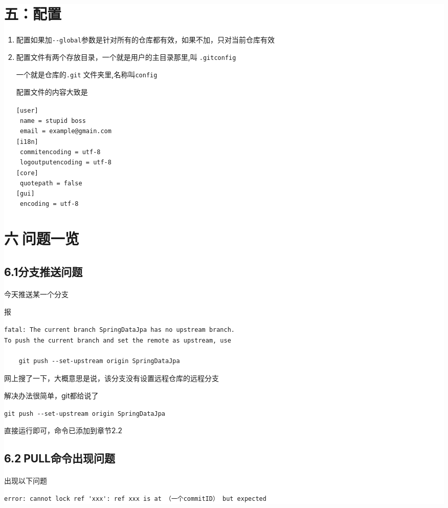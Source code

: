 # 五：配置

1. 配置如果加`--global`参数是针对所有的仓库都有效，如果不加，只对当前仓库有效

2. 配置文件有两个存放目录，一个就是用户的主目录那里,叫 `.gitconfig` 

     一个就是仓库的`.git` 文件夹里,名称叫`config`

   配置文件的内容大致是

   ```
   [user]
   	name = stupid boss
   	email = example@gmain.com
   [i18n]
   	commitencoding = utf-8
   	logoutputencoding = utf-8
   [core]
   	quotepath = false
   [gui]
   	encoding = utf-8   
   ```

# 六 问题一览

## 6.1分支推送问题

今天推送某一个分支

报

```
fatal: The current branch SpringDataJpa has no upstream branch.
To push the current branch and set the remote as upstream, use

    git push --set-upstream origin SpringDataJpa
```

网上搜了一下，大概意思是说，该分支没有设置远程仓库的远程分支

解决办法很简单，git都给说了

`git push --set-upstream origin SpringDataJpa`

直接运行即可，命令已添加到章节2.2



## 6.2 PULL命令出现问题

出现以下问题

```
error: cannot lock ref 'xxx': ref xxx is at （一个commitID） but expected
```
